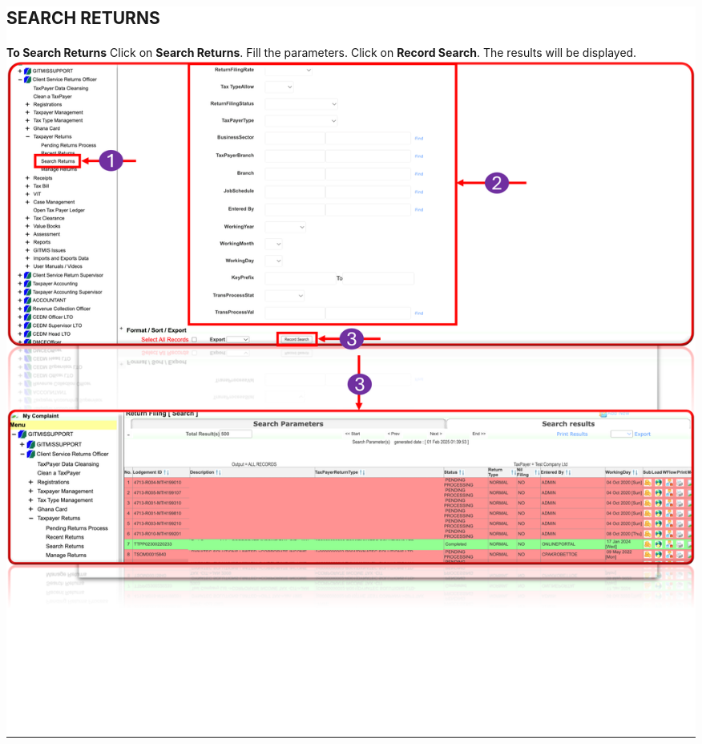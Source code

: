 
## SEARCH RETURNS
 **To Search Returns**
 Click on **Search Returns**.
 Fill the parameters.
 Click on **Record Search**.
 The results will be displayed.
![image](./images/cso/S32.png)

---
